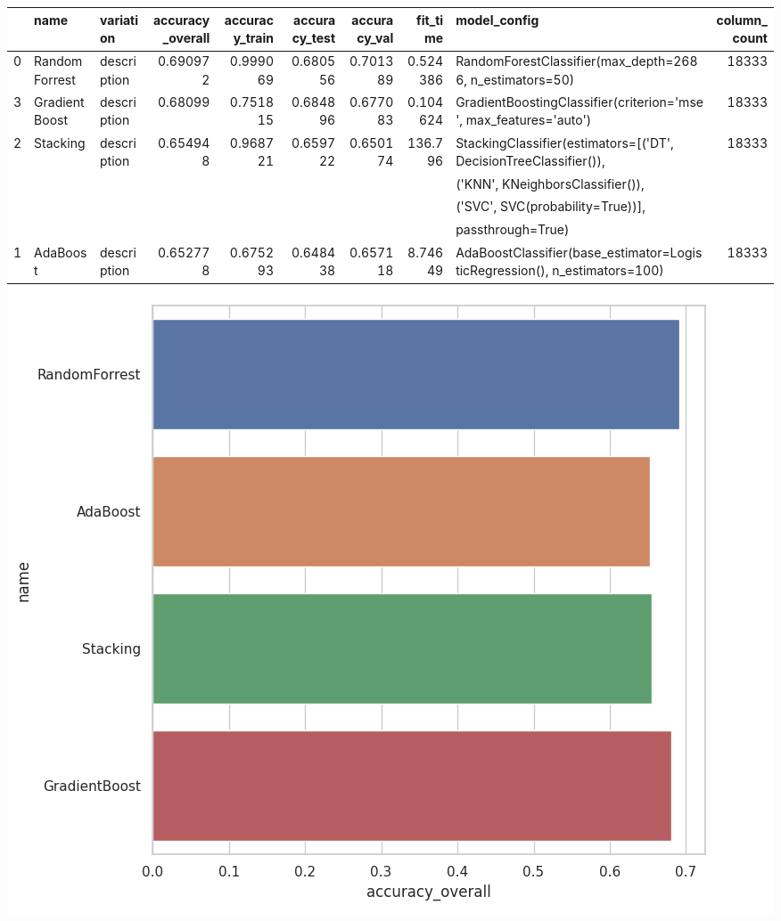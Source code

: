   

  
|    | name          | variation   |   accuracy_overall |   accuracy_train |   accuracy_test |   accuracy_val |   fit_time | model_config                                                              |   column_count |
|---:|:--------------|:------------|-------------------:|-----------------:|----------------:|---------------:|-----------:|:--------------------------------------------------------------------------|---------------:|
|  0 | RandomForrest | description |           0.690972 |         0.999069 |        0.680556 |       0.701389 |   0.524386 | RandomForestClassifier(max_depth=2686, n_estimators=50)                   |          18333 |
|  3 | GradientBoost | description |           0.68099  |         0.751815 |        0.684896 |       0.677083 |   0.104624 | GradientBoostingClassifier(criterion='mse', max_features='auto')          |          18333 |
|  2 | Stacking      | description |           0.654948 |         0.968721 |        0.659722 |       0.650174 | 136.796    | StackingClassifier(estimators=[('DT', DecisionTreeClassifier()),          |          18333 |
|    |               |             |                    |                  |                 |                |            |                                ('KNN', KNeighborsClassifier()),           |                |
|    |               |             |                    |                  |                 |                |            |                                ('SVC', SVC(probability=True))],           |                |
|    |               |             |                    |                  |                 |                |            |                    passthrough=True)                                      |                |
|  1 | AdaBoost      | description |           0.652778 |         0.675293 |        0.648438 |       0.657118 |   8.74649  | AdaBoostClassifier(base_estimator=LogisticRegression(), n_estimators=100) |          18333 | 

  
![description_comparison_1637199105](description_comparison_1637199105.png)  
